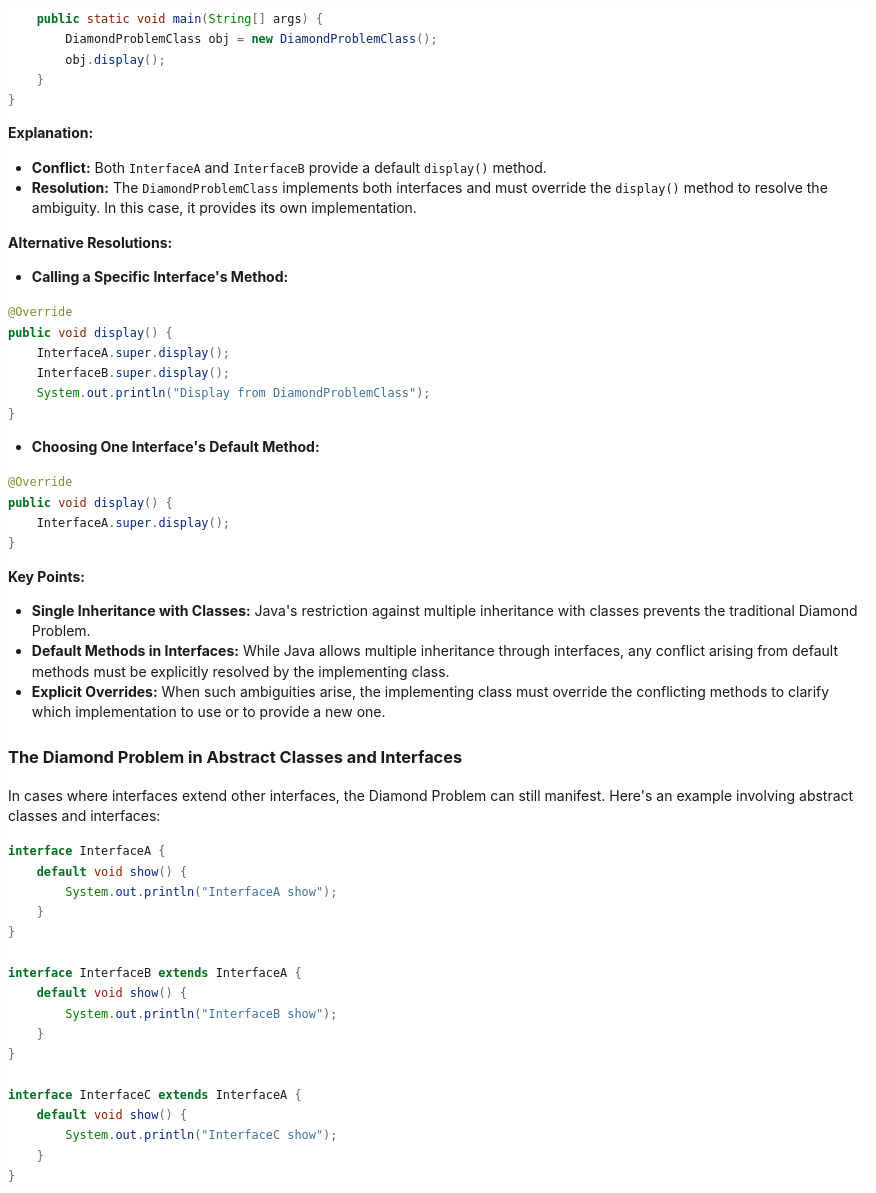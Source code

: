 ```java
    public static void main(String[] args) {
        DiamondProblemClass obj = new DiamondProblemClass();
        obj.display();
    }
}
```

**Explanation:**

- **Conflict:** Both `InterfaceA` and `InterfaceB` provide a default `display()` method.
- **Resolution:** The `DiamondProblemClass` implements both interfaces and must override the `display()` method to resolve the ambiguity. In this case, it provides its own implementation.
  
**Alternative Resolutions:**

- **Calling a Specific Interface's Method:**

```java
@Override
public void display() {
    InterfaceA.super.display();
    InterfaceB.super.display();
    System.out.println("Display from DiamondProblemClass");
}
```


- **Choosing One Interface's Default Method:**

```java
@Override
public void display() {
    InterfaceA.super.display();
}
```


**Key Points:**

- **Single Inheritance with Classes:** Java's restriction against multiple inheritance with classes prevents the traditional Diamond Problem.
- **Default Methods in Interfaces:** While Java allows multiple inheritance through interfaces, any conflict arising from default methods must be explicitly resolved by the implementing class.
- **Explicit Overrides:** When such ambiguities arise, the implementing class must override the conflicting methods to clarify which implementation to use or to provide a new one.

### The Diamond Problem in Abstract Classes and Interfaces

In cases where interfaces extend other interfaces, the Diamond Problem can still manifest. Here's an example involving abstract classes and interfaces:

```java
interface InterfaceA {
    default void show() {
        System.out.println("InterfaceA show");
    }
}

interface InterfaceB extends InterfaceA {
    default void show() {
        System.out.println("InterfaceB show");
    }
}

interface InterfaceC extends InterfaceA {
    default void show() {
        System.out.println("InterfaceC show");
    }
}

```